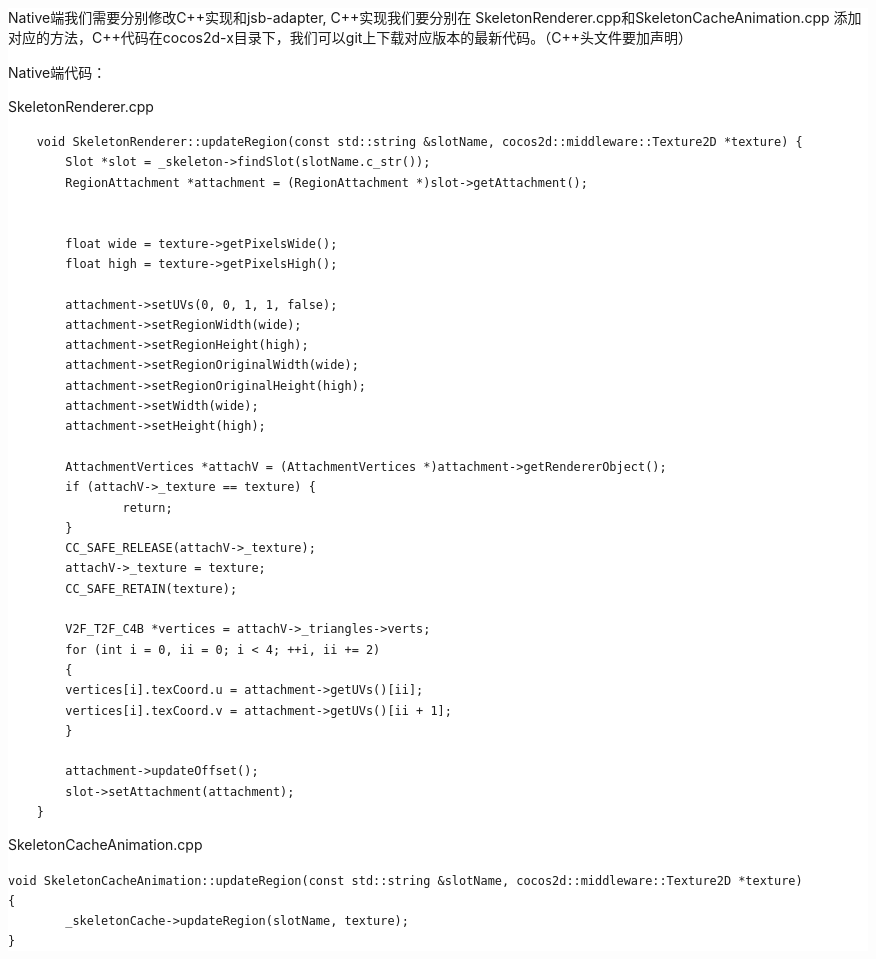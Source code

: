 Native端我们需要分别修改C++实现和jsb-adapter, C++实现我们要分别在 SkeletonRenderer.cpp和SkeletonCacheAnimation.cpp 添加对应的方法，C++代码在cocos2d-x目录下，我们可以git上下载对应版本的最新代码。（C++头文件要加声明）

Native端代码：

SkeletonRenderer.cpp

```
    void SkeletonRenderer::updateRegion(const std::string &slotName, cocos2d::middleware::Texture2D *texture) {
        Slot *slot = _skeleton->findSlot(slotName.c_str());
        RegionAttachment *attachment = (RegionAttachment *)slot->getAttachment();
    
     
        float wide = texture->getPixelsWide();
        float high = texture->getPixelsHigh();
     
        attachment->setUVs(0, 0, 1, 1, false);
        attachment->setRegionWidth(wide);
        attachment->setRegionHeight(high);
        attachment->setRegionOriginalWidth(wide);
        attachment->setRegionOriginalHeight(high);
        attachment->setWidth(wide);
        attachment->setHeight(high);
     
        AttachmentVertices *attachV = (AttachmentVertices *)attachment->getRendererObject();
        if (attachV->_texture == texture) {
                return;
        }
        CC_SAFE_RELEASE(attachV->_texture);
        attachV->_texture = texture;
        CC_SAFE_RETAIN(texture);
     
        V2F_T2F_C4B *vertices = attachV->_triangles->verts;
        for (int i = 0, ii = 0; i < 4; ++i, ii += 2)
        {
        vertices[i].texCoord.u = attachment->getUVs()[ii];
        vertices[i].texCoord.v = attachment->getUVs()[ii + 1];
        }
     
        attachment->updateOffset();
        slot->setAttachment(attachment);
    }
```

SkeletonCacheAnimation.cpp

```
void SkeletonCacheAnimation::updateRegion(const std::string &slotName, cocos2d::middleware::Texture2D *texture)
{
		_skeletonCache->updateRegion(slotName, texture);
}
```
